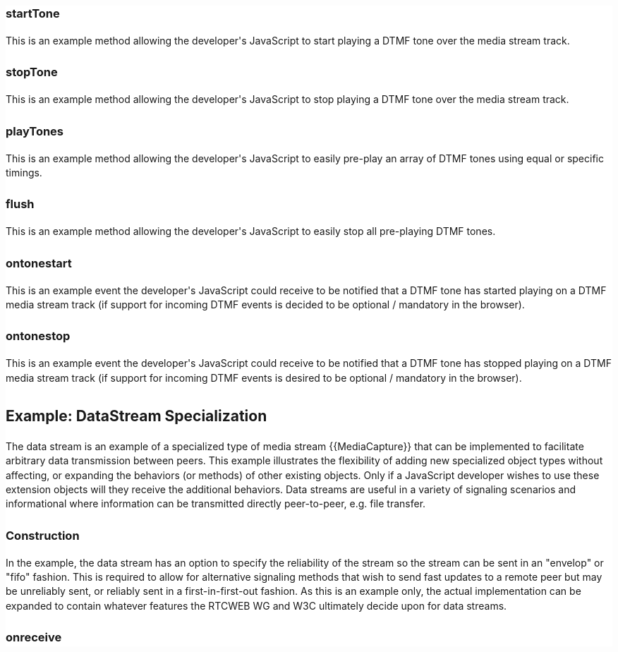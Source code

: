 ### startTone ###

This is an example method allowing the developer's JavaScript to start playing a DTMF tone over the media stream track.

### stopTone ###

This is an example method allowing the developer's JavaScript to stop playing a DTMF tone over the media stream track.

### playTones ###

This is an example method allowing the developer's JavaScript to easily pre-play an array of DTMF tones using equal or specific timings.

### flush ###

This is an example method allowing the developer's JavaScript to easily stop all pre-playing DTMF tones.

### ontonestart ###

This is an example event the developer's JavaScript could receive to be notified that a DTMF tone has started playing on a DTMF media stream track (if support for incoming DTMF events is decided to be optional / mandatory in the browser).

### ontonestop ###

This is an example event the developer's JavaScript could receive to be notified that a DTMF tone has stopped playing on a DTMF media stream track (if support for incoming DTMF events is desired to be optional / mandatory in the browser).


Example: DataStream Specialization
----------------------------------

The data stream is an example of a specialized type of media stream {{MediaCapture}} that can be implemented to facilitate arbitrary data transmission between peers. This example illustrates the flexibility of adding new specialized object types without affecting, or expanding the behaviors (or methods) of other existing objects. Only if a JavaScript developer wishes to use these extension objects will they receive the additional behaviors. Data streams are useful in a variety of signaling scenarios and informational where information can be transmitted directly peer-to-peer, e.g. file transfer.

### Construction ###

In the example, the data stream has an option to specify the reliability of the stream so the stream can be sent in an "envelop" or "fifo" fashion. This is required to allow for alternative signaling methods that wish to send fast updates to a remote peer but may be unreliably sent, or reliably sent in a first-in-first-out fashion. As this is an example only, the actual implementation can be expanded to contain whatever features the RTCWEB WG and W3C ultimately decide upon for data streams.

### onreceive ###
